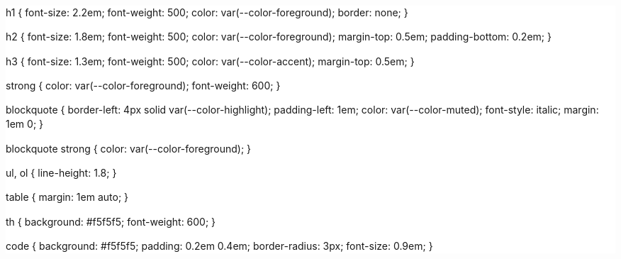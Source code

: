   h1 {
    font-size: 2.2em;
    font-weight: 500;
    color: var(--color-foreground);
    border: none;
  }

  h2 {
    font-size: 1.8em;
    font-weight: 500;
    color: var(--color-foreground);
    margin-top: 0.5em;
    padding-bottom: 0.2em;
  }

  h3 {
    font-size: 1.3em;
    font-weight: 500;
    color: var(--color-accent);
    margin-top: 0.5em;
  }

  strong {
    color: var(--color-foreground);
    font-weight: 600;
  }

  blockquote {
    border-left: 4px solid var(--color-highlight);
    padding-left: 1em;
    color: var(--color-muted);
    font-style: italic;
    margin: 1em 0;
  }

  blockquote strong {
    color: var(--color-foreground);
  }

  ul, ol {
    line-height: 1.8;
  }

  table {
    margin: 1em auto;
  }

  th {
    background: #f5f5f5;
    font-weight: 600;
  }

  code {
    background: #f5f5f5;
    padding: 0.2em 0.4em;
    border-radius: 3px;
    font-size: 0.9em;
  }
